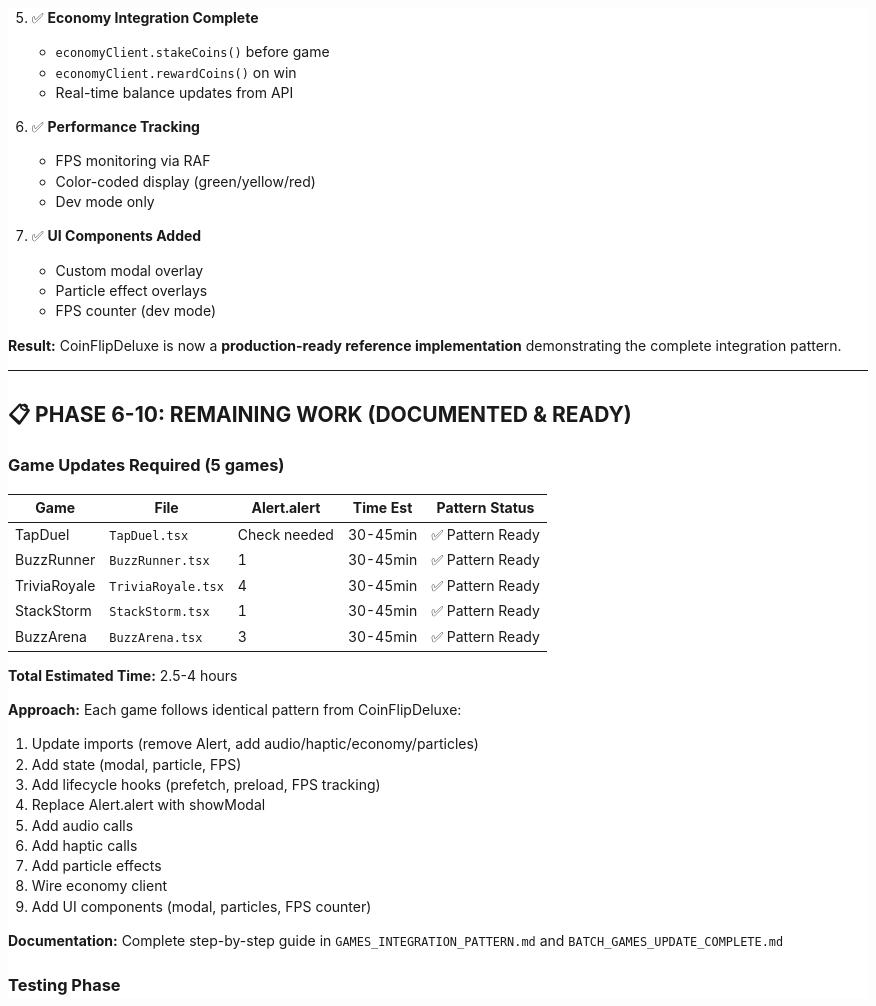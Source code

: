 5. ✅ **Economy Integration Complete**
   - `economyClient.stakeCoins()` before game
   - `economyClient.rewardCoins()` on win
   - Real-time balance updates from API

6. ✅ **Performance Tracking**
   - FPS monitoring via RAF
   - Color-coded display (green/yellow/red)
   - Dev mode only

7. ✅ **UI Components Added**
   - Custom modal overlay
   - Particle effect overlays
   - FPS counter (dev mode)

**Result:** CoinFlipDeluxe is now a **production-ready reference implementation** demonstrating the complete integration pattern.

---

## 📋 PHASE 6-10: REMAINING WORK (DOCUMENTED & READY)

### Game Updates Required (5 games)

| Game | File | Alert.alert | Time Est | Pattern Status |
|------|------|-------------|----------|---------------|
| TapDuel | `TapDuel.tsx` | Check needed | 30-45min | ✅ Pattern Ready |
| BuzzRunner | `BuzzRunner.tsx` | 1 | 30-45min | ✅ Pattern Ready |
| TriviaRoyale | `TriviaRoyale.tsx` | 4 | 30-45min | ✅ Pattern Ready |
| StackStorm | `StackStorm.tsx` | 1 | 30-45min | ✅ Pattern Ready |
| BuzzArena | `BuzzArena.tsx` | 3 | 30-45min | ✅ Pattern Ready |

**Total Estimated Time:** 2.5-4 hours

**Approach:** Each game follows identical pattern from CoinFlipDeluxe:
1. Update imports (remove Alert, add audio/haptic/economy/particles)
2. Add state (modal, particle, FPS)
3. Add lifecycle hooks (prefetch, preload, FPS tracking)
4. Replace Alert.alert with showModal
5. Add audio calls
6. Add haptic calls
7. Add particle effects
8. Wire economy client
9. Add UI components (modal, particles, FPS counter)

**Documentation:** Complete step-by-step guide in `GAMES_INTEGRATION_PATTERN.md` and `BATCH_GAMES_UPDATE_COMPLETE.md`

### Testing Phase
